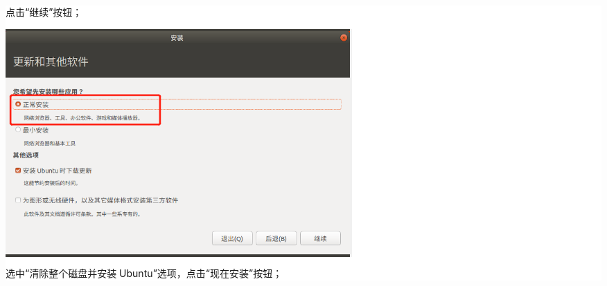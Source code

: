 点击“继续”按钮；

<img src =../../../../resource\3-FunctionsAndApplications\6.developmentGuide\ROS\12.1-ROS1/u-7.png
width ="500"  align = "center">

选中“清除整个磁盘并安装 Ubuntu”选项，点击“现在安装”按钮；
